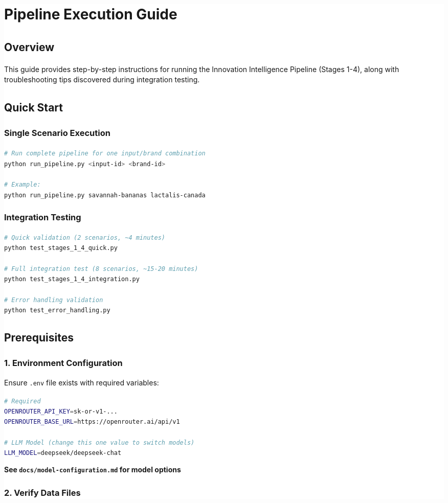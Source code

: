 # Pipeline Execution Guide

## Overview

This guide provides step-by-step instructions for running the Innovation Intelligence Pipeline (Stages 1-4), along with troubleshooting tips discovered during integration testing.

## Quick Start

### Single Scenario Execution

```bash
# Run complete pipeline for one input/brand combination
python run_pipeline.py <input-id> <brand-id>

# Example:
python run_pipeline.py savannah-bananas lactalis-canada
```

### Integration Testing

```bash
# Quick validation (2 scenarios, ~4 minutes)
python test_stages_1_4_quick.py

# Full integration test (8 scenarios, ~15-20 minutes)
python test_stages_1_4_integration.py

# Error handling validation
python test_error_handling.py
```

## Prerequisites

### 1. Environment Configuration

Ensure `.env` file exists with required variables:

```bash
# Required
OPENROUTER_API_KEY=sk-or-v1-...
OPENROUTER_BASE_URL=https://openrouter.ai/api/v1

# LLM Model (change this one value to switch models)
LLM_MODEL=deepseek/deepseek-chat
```

**See `docs/model-configuration.md` for model options**

### 2. Verify Data Files
